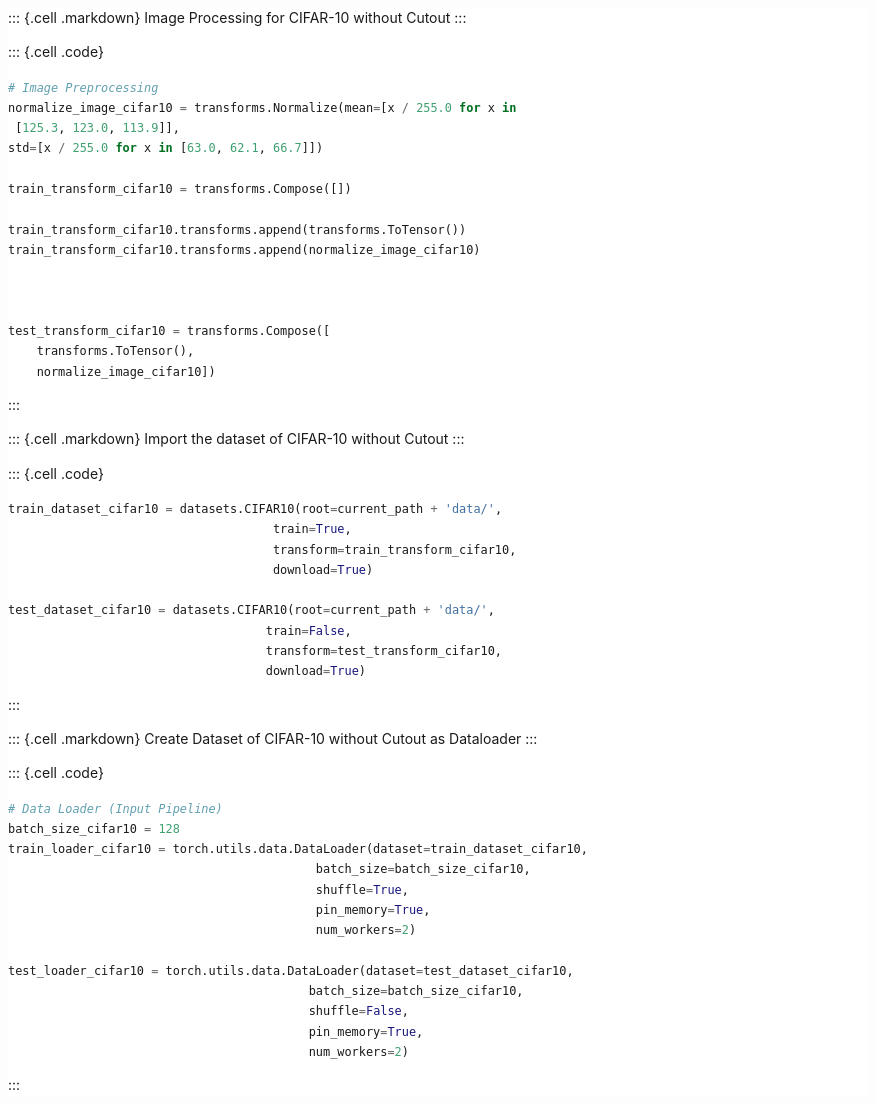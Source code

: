 ::: {.cell .markdown}
Image Processing for CIFAR-10 without Cutout
:::

::: {.cell .code}
``` python
# Image Preprocessing
normalize_image_cifar10 = transforms.Normalize(mean=[x / 255.0 for x in 
 [125.3, 123.0, 113.9]], 
std=[x / 255.0 for x in [63.0, 62.1, 66.7]])

train_transform_cifar10 = transforms.Compose([])

train_transform_cifar10.transforms.append(transforms.ToTensor())
train_transform_cifar10.transforms.append(normalize_image_cifar10)



test_transform_cifar10 = transforms.Compose([
    transforms.ToTensor(),
    normalize_image_cifar10])
```
:::

::: {.cell .markdown} 
Import the dataset of CIFAR-10 without Cutout
:::

::: {.cell .code}
``` python
train_dataset_cifar10 = datasets.CIFAR10(root=current_path + 'data/',
                                     train=True,
                                     transform=train_transform_cifar10,
                                     download=True)

test_dataset_cifar10 = datasets.CIFAR10(root=current_path + 'data/',
                                    train=False,
                                    transform=test_transform_cifar10,
                                    download=True)
```
:::

::: {.cell .markdown} 
Create Dataset of CIFAR-10 without Cutout as Dataloader 
:::

::: {.cell .code}
``` python
# Data Loader (Input Pipeline)
batch_size_cifar10 = 128
train_loader_cifar10 = torch.utils.data.DataLoader(dataset=train_dataset_cifar10,
                                           batch_size=batch_size_cifar10,
                                           shuffle=True,
                                           pin_memory=True,
                                           num_workers=2)

test_loader_cifar10 = torch.utils.data.DataLoader(dataset=test_dataset_cifar10,
                                          batch_size=batch_size_cifar10,
                                          shuffle=False,
                                          pin_memory=True,
                                          num_workers=2)
```
:::
